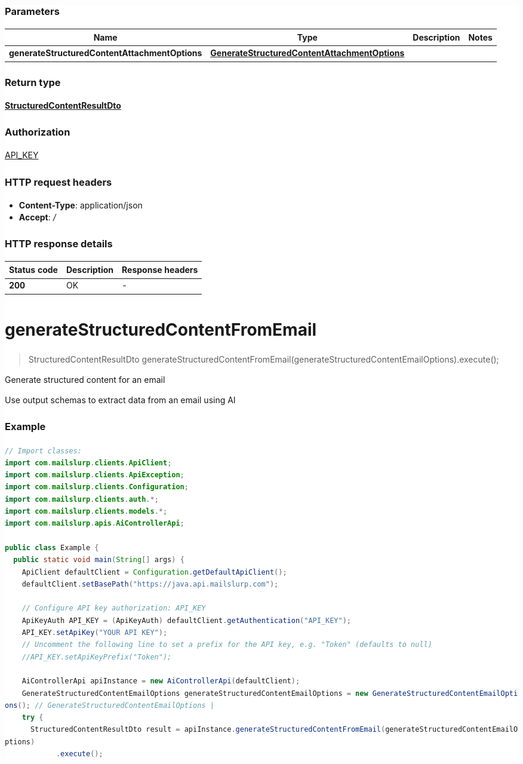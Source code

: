 ### Parameters

| Name | Type | Description  | Notes |
|------------- | ------------- | ------------- | -------------|
| **generateStructuredContentAttachmentOptions** | [**GenerateStructuredContentAttachmentOptions**](GenerateStructuredContentAttachmentOptions)|  | |

### Return type

[**StructuredContentResultDto**](StructuredContentResultDto)

### Authorization

[API_KEY](../README#API_KEY)

### HTTP request headers

 - **Content-Type**: application/json
 - **Accept**: */*

### HTTP response details
| Status code | Description | Response headers |
|-------------|-------------|------------------|
| **200** | OK |  -  |

<a id="generateStructuredContentFromEmail"></a>
# **generateStructuredContentFromEmail**
> StructuredContentResultDto generateStructuredContentFromEmail(generateStructuredContentEmailOptions).execute();

Generate structured content for an email

Use output schemas to extract data from an email using AI

### Example
```java
// Import classes:
import com.mailslurp.clients.ApiClient;
import com.mailslurp.clients.ApiException;
import com.mailslurp.clients.Configuration;
import com.mailslurp.clients.auth.*;
import com.mailslurp.clients.models.*;
import com.mailslurp.apis.AiControllerApi;

public class Example {
  public static void main(String[] args) {
    ApiClient defaultClient = Configuration.getDefaultApiClient();
    defaultClient.setBasePath("https://java.api.mailslurp.com");
    
    // Configure API key authorization: API_KEY
    ApiKeyAuth API_KEY = (ApiKeyAuth) defaultClient.getAuthentication("API_KEY");
    API_KEY.setApiKey("YOUR API KEY");
    // Uncomment the following line to set a prefix for the API key, e.g. "Token" (defaults to null)
    //API_KEY.setApiKeyPrefix("Token");

    AiControllerApi apiInstance = new AiControllerApi(defaultClient);
    GenerateStructuredContentEmailOptions generateStructuredContentEmailOptions = new GenerateStructuredContentEmailOptions(); // GenerateStructuredContentEmailOptions | 
    try {
      StructuredContentResultDto result = apiInstance.generateStructuredContentFromEmail(generateStructuredContentEmailOptions)
            .execute();
```